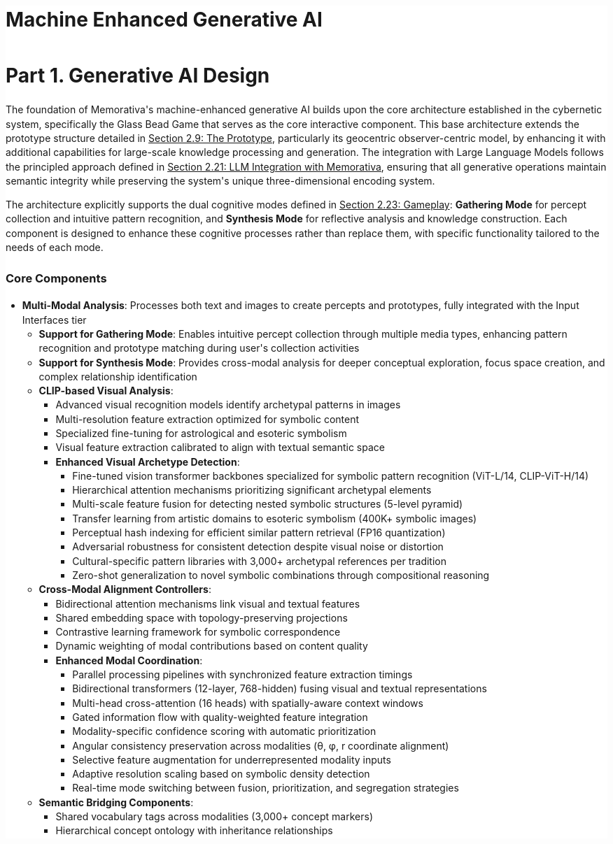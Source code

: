 # Machine Enhanced Generative AI


# Part 1. Generative AI Design

The foundation of Memorativa's machine-enhanced generative AI builds upon the core architecture established in the cybernetic system, specifically the Glass Bead Game that serves as the core interactive component. This base architecture extends the prototype structure detailed in [Section 2.9: The Prototype](../2.%20the%20cybernetic%20system/memorativa-2-9-the-prototype.md), particularly its geocentric observer-centric model, by enhancing it with additional capabilities for large-scale knowledge processing and generation. The integration with Large Language Models follows the principled approach defined in [Section 2.21: LLM Integration with Memorativa](../2.%20the%20cybernetic%20system/memorativa-2-21-llm-integration.md), ensuring that all generative operations maintain semantic integrity while preserving the system's unique three-dimensional encoding system.

The architecture explicitly supports the dual cognitive modes defined in [Section 2.23: Gameplay](../2.%20the%20cybernetic%20system/memorativa-2-23-gameplay.md): **Gathering Mode** for percept collection and intuitive pattern recognition, and **Synthesis Mode** for reflective analysis and knowledge construction. Each component is designed to enhance these cognitive processes rather than replace them, with specific functionality tailored to the needs of each mode.

### Core Components

- **Multi-Modal Analysis**: Processes both text and images to create percepts and prototypes, fully integrated with the Input Interfaces tier
  - **Support for Gathering Mode**: Enables intuitive percept collection through multiple media types, enhancing pattern recognition and prototype matching during user's collection activities
  - **Support for Synthesis Mode**: Provides cross-modal analysis for deeper conceptual exploration, focus space creation, and complex relationship identification
  - **CLIP-based Visual Analysis**: 
    - Advanced visual recognition models identify archetypal patterns in images
    - Multi-resolution feature extraction optimized for symbolic content
    - Specialized fine-tuning for astrological and esoteric symbolism
    - Visual feature extraction calibrated to align with textual semantic space
    - **Enhanced Visual Archetype Detection**:
      - Fine-tuned vision transformer backbones specialized for symbolic pattern recognition (ViT-L/14, CLIP-ViT-H/14)
      - Hierarchical attention mechanisms prioritizing significant archetypal elements
      - Multi-scale feature fusion for detecting nested symbolic structures (5-level pyramid)
      - Transfer learning from artistic domains to esoteric symbolism (400K+ symbolic images)
      - Perceptual hash indexing for efficient similar pattern retrieval (FP16 quantization)
      - Adversarial robustness for consistent detection despite visual noise or distortion
      - Cultural-specific pattern libraries with 3,000+ archetypal references per tradition
      - Zero-shot generalization to novel symbolic combinations through compositional reasoning
  - **Cross-Modal Alignment Controllers**:
    - Bidirectional attention mechanisms link visual and textual features
    - Shared embedding space with topology-preserving projections
    - Contrastive learning framework for symbolic correspondence
    - Dynamic weighting of modal contributions based on content quality
    - **Enhanced Modal Coordination**:
      - Parallel processing pipelines with synchronized feature extraction timings
      - Bidirectional transformers (12-layer, 768-hidden) fusing visual and textual representations
      - Multi-head cross-attention (16 heads) with spatially-aware context windows
      - Gated information flow with quality-weighted feature integration
      - Modality-specific confidence scoring with automatic prioritization
      - Angular consistency preservation across modalities (θ, φ, r coordinate alignment)
      - Selective feature augmentation for underrepresented modality inputs
      - Adaptive resolution scaling based on symbolic density detection
      - Real-time mode switching between fusion, prioritization, and segregation strategies
  - **Semantic Bridging Components**:
    - Shared vocabulary tags across modalities (3,000+ concept markers)
    - Hierarchical concept ontology with inheritance relationships